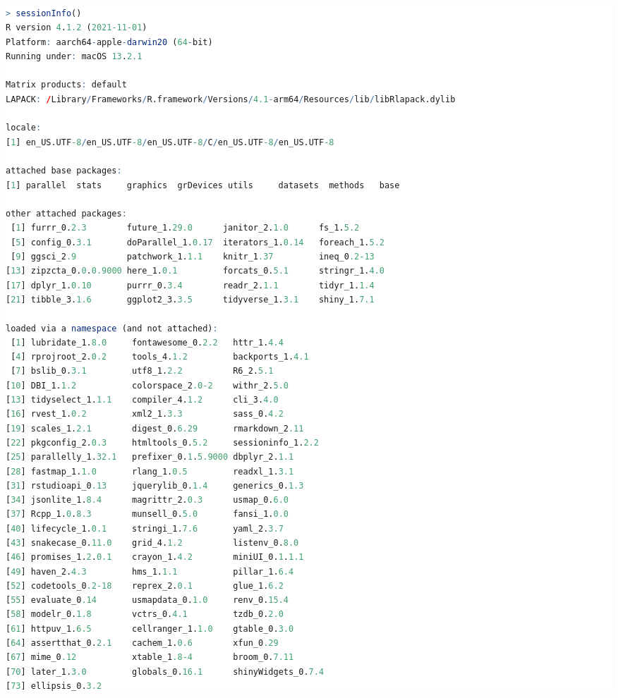 ``` r
```

``` r
> sessionInfo()
R version 4.1.2 (2021-11-01)
Platform: aarch64-apple-darwin20 (64-bit)
Running under: macOS 13.2.1

Matrix products: default
LAPACK: /Library/Frameworks/R.framework/Versions/4.1-arm64/Resources/lib/libRlapack.dylib

locale:
[1] en_US.UTF-8/en_US.UTF-8/en_US.UTF-8/C/en_US.UTF-8/en_US.UTF-8

attached base packages:
[1] parallel  stats     graphics  grDevices utils     datasets  methods   base     

other attached packages:
 [1] furrr_0.2.3        future_1.29.0      janitor_2.1.0      fs_1.5.2          
 [5] config_0.3.1       doParallel_1.0.17  iterators_1.0.14   foreach_1.5.2     
 [9] ggsci_2.9          patchwork_1.1.1    knitr_1.37         ineq_0.2-13       
[13] zipzcta_0.0.0.9000 here_1.0.1         forcats_0.5.1      stringr_1.4.0     
[17] dplyr_1.0.10       purrr_0.3.4        readr_2.1.1        tidyr_1.1.4       
[21] tibble_3.1.6       ggplot2_3.3.5      tidyverse_1.3.1    shiny_1.7.1       

loaded via a namespace (and not attached):
 [1] lubridate_1.8.0     fontawesome_0.2.2   httr_1.4.4         
 [4] rprojroot_2.0.2     tools_4.1.2         backports_1.4.1    
 [7] bslib_0.3.1         utf8_1.2.2          R6_2.5.1           
[10] DBI_1.1.2           colorspace_2.0-2    withr_2.5.0        
[13] tidyselect_1.1.1    compiler_4.1.2      cli_3.4.0          
[16] rvest_1.0.2         xml2_1.3.3          sass_0.4.2         
[19] scales_1.2.1        digest_0.6.29       rmarkdown_2.11     
[22] pkgconfig_2.0.3     htmltools_0.5.2     sessioninfo_1.2.2  
[25] parallelly_1.32.1   prefixer_0.1.5.9000 dbplyr_2.1.1       
[28] fastmap_1.1.0       rlang_1.0.5         readxl_1.3.1       
[31] rstudioapi_0.13     jquerylib_0.1.4     generics_0.1.3     
[34] jsonlite_1.8.4      magrittr_2.0.3      usmap_0.6.0        
[37] Rcpp_1.0.8.3        munsell_0.5.0       fansi_1.0.0        
[40] lifecycle_1.0.1     stringi_1.7.6       yaml_2.3.7         
[43] snakecase_0.11.0    grid_4.1.2          listenv_0.8.0      
[46] promises_1.2.0.1    crayon_1.4.2        miniUI_0.1.1.1     
[49] haven_2.4.3         hms_1.1.1           pillar_1.6.4       
[52] codetools_0.2-18    reprex_2.0.1        glue_1.6.2         
[55] evaluate_0.14       usmapdata_0.1.0     renv_0.15.4        
[58] modelr_0.1.8        vctrs_0.4.1         tzdb_0.2.0         
[61] httpuv_1.6.5        cellranger_1.1.0    gtable_0.3.0       
[64] assertthat_0.2.1    cachem_1.0.6        xfun_0.29          
[67] mime_0.12           xtable_1.8-4        broom_0.7.11       
[70] later_1.3.0         globals_0.16.1      shinyWidgets_0.7.4 
[73] ellipsis_0.3.2 
```
